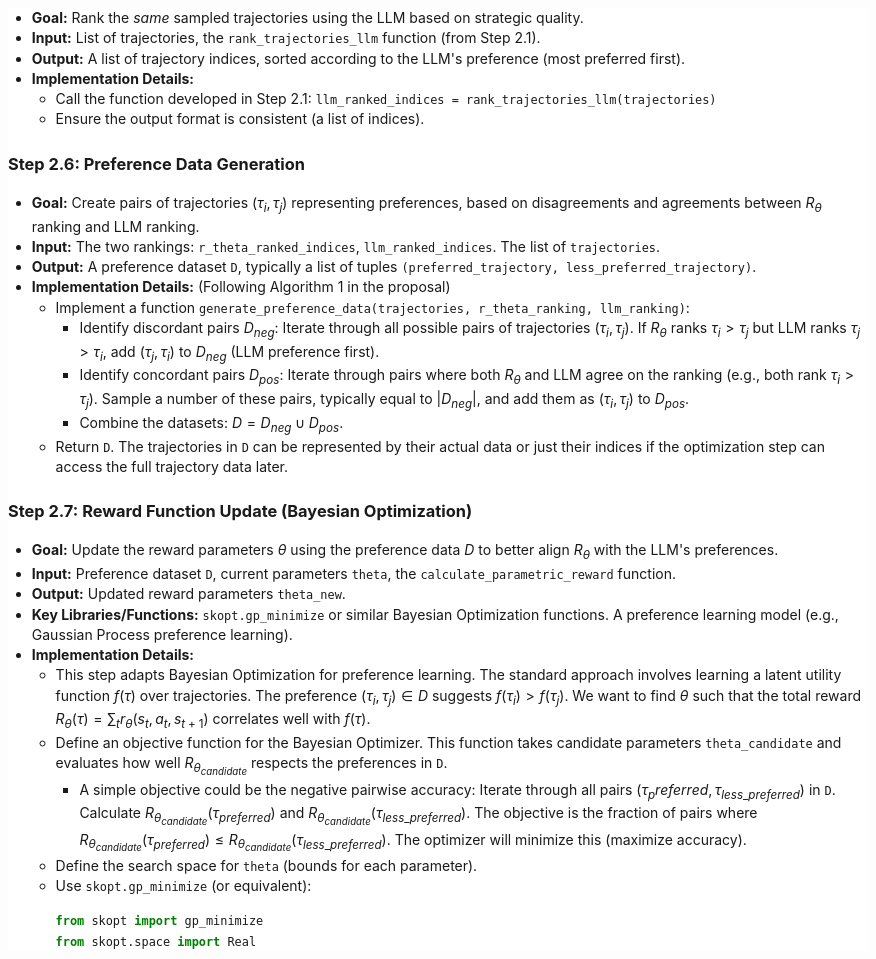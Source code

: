 * **Goal:** Rank the *same* sampled trajectories using the LLM based on strategic quality.
* **Input:** List of trajectories, the `rank_trajectories_llm` function (from Step 2.1).
* **Output:** A list of trajectory indices, sorted according to the LLM's preference (most preferred first).
* **Implementation Details:**
    * Call the function developed in Step 2.1:
        `llm_ranked_indices = rank_trajectories_llm(trajectories)`
    * Ensure the output format is consistent (a list of indices).

### Step 2.6: Preference Data Generation

* **Goal:** Create pairs of trajectories $(\tau_i, \tau_j)$ representing preferences, based on disagreements and agreements between $R_{\theta}$ ranking and LLM ranking.
* **Input:** The two rankings: `r_theta_ranked_indices`, `llm_ranked_indices`. The list of `trajectories`.
* **Output:** A preference dataset `D`, typically a list of tuples `(preferred_trajectory, less_preferred_trajectory)`.
* **Implementation Details:** (Following Algorithm 1 in the proposal)
    * Implement a function `generate_preference_data(trajectories, r_theta_ranking, llm_ranking)`:
        * Identify discordant pairs $D_{neg}$: Iterate through all possible pairs of trajectories $(\tau_i, \tau_j)$. If $R_{\theta}$ ranks $\tau_i > \tau_j$ but LLM ranks $\tau_j > \tau_i$, add $(\tau_j, \tau_i)$ to $D_{neg}$ (LLM preference first).
        * Identify concordant pairs $D_{pos}$: Iterate through pairs where both $R_{\theta}$ and LLM agree on the ranking (e.g., both rank $\tau_i > \tau_j$). Sample a number of these pairs, typically equal to $|D_{neg}|$, and add them as $(\tau_i, \tau_j)$ to $D_{pos}$.
        * Combine the datasets: $D = D_{neg} \cup D_{pos}$.
    * Return `D`. The trajectories in `D` can be represented by their actual data or just their indices if the optimization step can access the full trajectory data later.

### Step 2.7: Reward Function Update (Bayesian Optimization)

* **Goal:** Update the reward parameters $\theta$ using the preference data $D$ to better align $R_{\theta}$ with the LLM's preferences.
* **Input:** Preference dataset `D`, current parameters `theta`, the `calculate_parametric_reward` function.
* **Output:** Updated reward parameters `theta_new`.
* **Key Libraries/Functions:** `skopt.gp_minimize` or similar Bayesian Optimization functions. A preference learning model (e.g., Gaussian Process preference learning).
* **Implementation Details:**
    * This step adapts Bayesian Optimization for preference learning. The standard approach involves learning a latent utility function $f(\tau)$ over trajectories. The preference $(\tau_i, \tau_j) \in D$ suggests $f(\tau_i) > f(\tau_j)$. We want to find $\theta$ such that the total reward $R_{\theta}(\tau) = \sum_{t} r_{\theta}(s_t, a_t, s_{t+1})$ correlates well with $f(\tau)$.
    * Define an objective function for the Bayesian Optimizer. This function takes candidate parameters `theta_candidate` and evaluates how well $R_{\theta_{candidate}}$ respects the preferences in `D`.
        * A simple objective could be the negative pairwise accuracy: Iterate through all pairs $(\tau_preferred, \tau_{less\_preferred})$ in `D`. Calculate $R_{\theta_{candidate}}(\tau_{preferred})$ and $R_{\theta_{candidate}}(\tau_{less\_preferred})$. The objective is the fraction of pairs where $R_{\theta_{candidate}}(\tau_{preferred}) \le R_{\theta_{candidate}}(\tau_{less\_preferred})$. The optimizer will minimize this (maximize accuracy).
    * Define the search space for `theta` (bounds for each parameter).
    * Use `skopt.gp_minimize` (or equivalent):
        ```python
        from skopt import gp_minimize
        from skopt.space import Real

